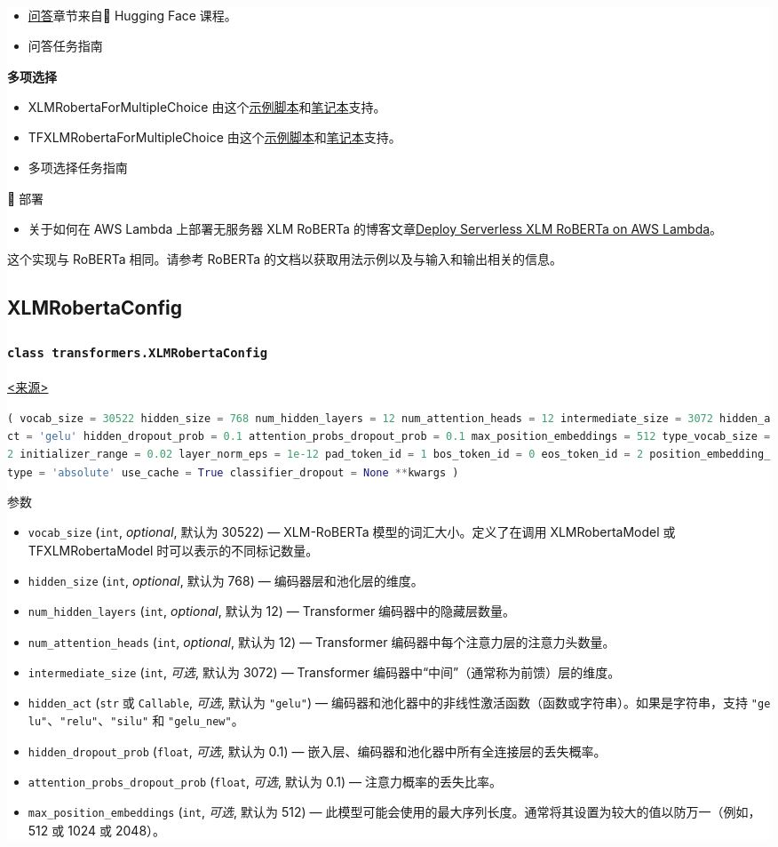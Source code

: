 +   [问答](https://huggingface.co/course/chapter7/7?fw=pt)章节来自🤗 Hugging Face 课程。

+   问答任务指南

**多项选择**

+   XLMRobertaForMultipleChoice 由这个[示例脚本](https://github.com/huggingface/transformers/tree/main/examples/pytorch/multiple-choice)和[笔记本](https://colab.research.google.com/github/huggingface/notebooks/blob/main/examples/multiple_choice.ipynb)支持。

+   TFXLMRobertaForMultipleChoice 由这个[示例脚本](https://github.com/huggingface/transformers/tree/main/examples/tensorflow/multiple-choice)和[笔记本](https://colab.research.google.com/github/huggingface/notebooks/blob/main/examples/multiple_choice-tf.ipynb)支持。

+   多项选择任务指南

🚀 部署

+   关于如何在 AWS Lambda 上部署无服务器 XLM RoBERTa 的博客文章[Deploy Serverless XLM RoBERTa on AWS Lambda](https://www.philschmid.de/multilingual-serverless-xlm-roberta-with-huggingface)。

这个实现与 RoBERTa 相同。请参考 RoBERTa 的文档以获取用法示例以及与输入和输出相关的信息。

## XLMRobertaConfig

### `class transformers.XLMRobertaConfig`

[<来源>](https://github.com/huggingface/transformers/blob/v4.37.2/src/transformers/models/xlm_roberta/configuration_xlm_roberta.py#L45)

```py
( vocab_size = 30522 hidden_size = 768 num_hidden_layers = 12 num_attention_heads = 12 intermediate_size = 3072 hidden_act = 'gelu' hidden_dropout_prob = 0.1 attention_probs_dropout_prob = 0.1 max_position_embeddings = 512 type_vocab_size = 2 initializer_range = 0.02 layer_norm_eps = 1e-12 pad_token_id = 1 bos_token_id = 0 eos_token_id = 2 position_embedding_type = 'absolute' use_cache = True classifier_dropout = None **kwargs )
```

参数

+   `vocab_size` (`int`, *optional*, 默认为 30522) — XLM-RoBERTa 模型的词汇大小。定义了在调用 XLMRobertaModel 或 TFXLMRobertaModel 时可以表示的不同标记数量。

+   `hidden_size` (`int`, *optional*, 默认为 768) — 编码器层和池化层的维度。

+   `num_hidden_layers` (`int`, *optional*, 默认为 12) — Transformer 编码器中的隐藏层数量。

+   `num_attention_heads` (`int`, *optional*, 默认为 12) — Transformer 编码器中每个注意力层的注意力头数量。

+   `intermediate_size` (`int`, *可选*, 默认为 3072) — Transformer 编码器中“中间”（通常称为前馈）层的维度。

+   `hidden_act` (`str` 或 `Callable`, *可选*, 默认为 `"gelu"`) — 编码器和池化器中的非线性激活函数（函数或字符串）。如果是字符串，支持 `"gelu"`、`"relu"`、`"silu"` 和 `"gelu_new"`。

+   `hidden_dropout_prob` (`float`, *可选*, 默认为 0.1) — 嵌入层、编码器和池化器中所有全连接层的丢失概率。

+   `attention_probs_dropout_prob` (`float`, *可选*, 默认为 0.1) — 注意力概率的丢失比率。

+   `max_position_embeddings` (`int`, *可选*, 默认为 512) — 此模型可能会使用的最大序列长度。通常将其设置为较大的值以防万一（例如，512 或 1024 或 2048）。
